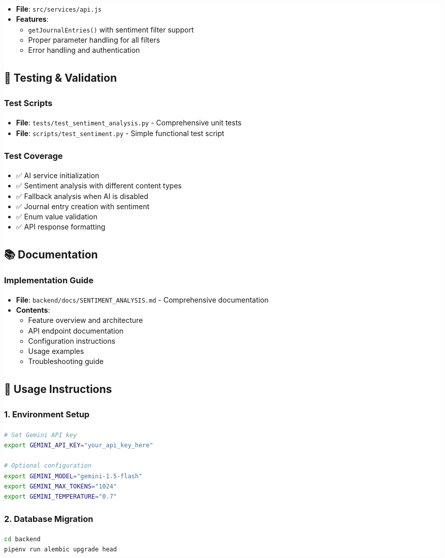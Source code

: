 - **File**: `src/services/api.js`
- **Features**:
  - `getJournalEntries()` with sentiment filter support
  - Proper parameter handling for all filters
  - Error handling and authentication

## 🧪 Testing & Validation

### Test Scripts

- **File**: `tests/test_sentiment_analysis.py` - Comprehensive unit tests
- **File**: `scripts/test_sentiment.py` - Simple functional test script

### Test Coverage

- ✅ AI service initialization
- ✅ Sentiment analysis with different content types
- ✅ Fallback analysis when AI is disabled
- ✅ Journal entry creation with sentiment
- ✅ Enum value validation
- ✅ API response formatting

## 📚 Documentation

### Implementation Guide

- **File**: `backend/docs/SENTIMENT_ANALYSIS.md` - Comprehensive documentation
- **Contents**:
  - Feature overview and architecture
  - API endpoint documentation
  - Configuration instructions
  - Usage examples
  - Troubleshooting guide

## 🚀 Usage Instructions

### 1. Environment Setup

```bash
# Set Gemini API key
export GEMINI_API_KEY="your_api_key_here"

# Optional configuration
export GEMINI_MODEL="gemini-1.5-flash"
export GEMINI_MAX_TOKENS="1024"
export GEMINI_TEMPERATURE="0.7"
```

### 2. Database Migration

```bash
cd backend
pipenv run alembic upgrade head
```
